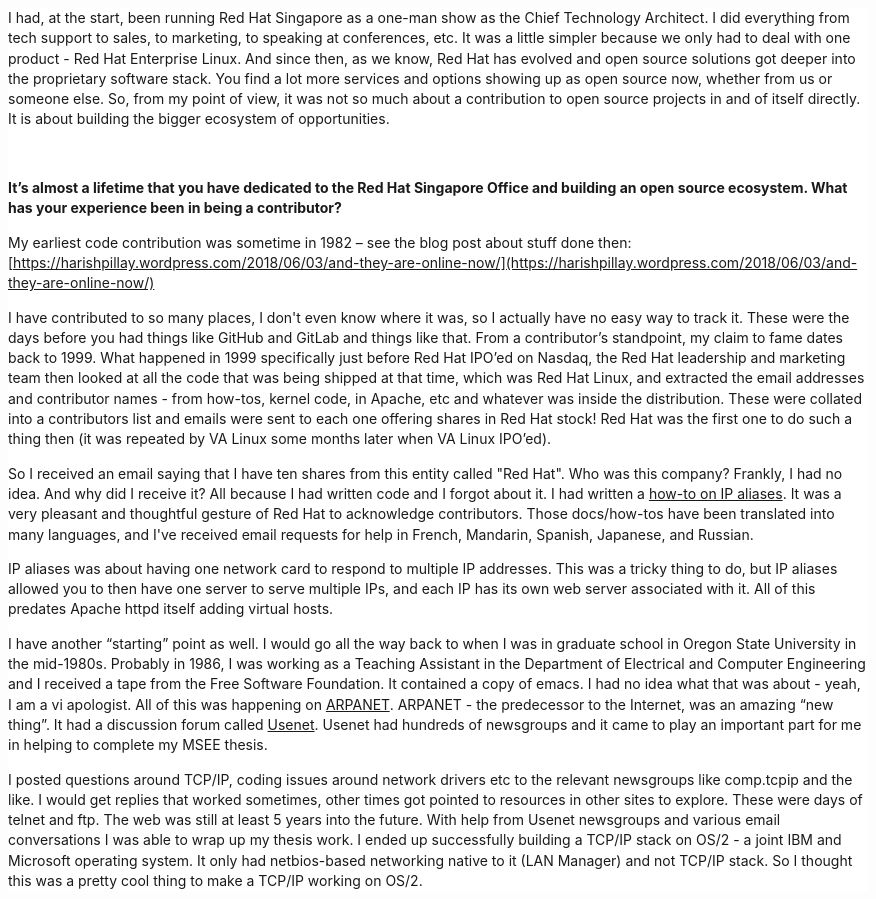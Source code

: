 I had, at the start, been running Red Hat Singapore as a one-man show as the Chief Technology Architect. I did everything from tech support to sales, to marketing, to speaking at conferences, etc. It was a little simpler because we only had to deal with one product - Red Hat Enterprise Linux. And since then, as we know, Red Hat has evolved and open source solutions got deeper into the proprietary software stack. You find a lot more services and options showing up as open source now, whether from us or someone else. So, from my point of view, it was not so much about a contribution to open source projects in and of itself directly. It is about building the bigger ecosystem of opportunities.

<br/>

**It’s almost a lifetime that you have dedicated to the Red Hat Singapore Office and building an open source ecosystem. What has your experience been in being a contributor?**
<br/>

My earliest code contribution was sometime in 1982 – see the blog post about stuff done then:<br/> 
[https://harishpillay.wordpress.com/2018/06/03/and-they-are-online-now/](https://harishpillay.wordpress.com/2018/06/03/and-they-are-online-now/)

I have contributed to so many places, I don't even know where it was, so I actually have no easy way to track it. These were the days before you had things like GitHub and GitLab and things like that. From a contributor’s standpoint, my claim to fame dates back to 1999. What happened in 1999 specifically just before Red Hat IPO’ed on Nasdaq, the Red Hat leadership and marketing team then looked at all the code that was being shipped at that time, which was Red Hat Linux, and extracted the email addresses and contributor names - from how-tos, kernel code, in Apache, etc and whatever was inside the distribution. These were collated into a contributors list and emails were sent to each one offering shares in Red Hat stock! Red Hat was the first one to do such a thing then (it was repeated by VA Linux some months later when VA Linux IPO’ed). 

So I received an email saying that I have ten shares from this entity called "Red Hat". Who was this company? Frankly, I had no idea. And why did I receive it? All because I had written code and I forgot about it. I had written a [how-to on IP aliases](http://linuxdocs.org/HOWTOs/IP-Masquerade-HOWTO-8.html). It was a very pleasant and thoughtful gesture of Red Hat to acknowledge contributors. Those docs/how-tos have been translated into many languages, and I've received email requests for help in French, Mandarin, Spanish, Japanese, and Russian.

IP aliases was about having one network card to respond to multiple IP addresses. This was a tricky thing to do, but IP aliases allowed you to then have one server to serve multiple IPs, and each IP has its own web server associated with it. All of this predates Apache httpd itself adding virtual hosts. 

I have another “starting” point as well. I would go all the way back to when I was in graduate school in Oregon State University in the mid-1980s. Probably in 1986, I was working as a Teaching Assistant in the Department of Electrical and Computer Engineering and I received a tape from the Free Software Foundation. It contained a copy of emacs. I had no idea what that was about - yeah, I am a vi apologist. All of this was happening on [ARPANET](https://en.wikipedia.org/wiki/ARPANET). ARPANET - the predecessor to the Internet, was an amazing “new thing”. It had a discussion forum called [Usenet](fhttps://en.wikipedia.org/wiki/Usenet). Usenet had hundreds of newsgroups and it came to play an important part for me in helping to complete my MSEE thesis. 

I posted questions around TCP/IP, coding issues around network drivers etc to the relevant newsgroups like comp.tcpip and the like. I would get replies that worked sometimes, other times got pointed to resources in other sites to explore. These were days of telnet and ftp. The web was still at least 5 years into the future. With help from Usenet newsgroups and various email conversations I was able to wrap up my thesis work. I ended up successfully building a TCP/IP stack on OS/2 - a joint IBM and Microsoft operating system. It only had netbios-based networking native to it (LAN Manager) and not TCP/IP stack. So I thought this was a pretty cool thing to make a TCP/IP working on OS/2. 
